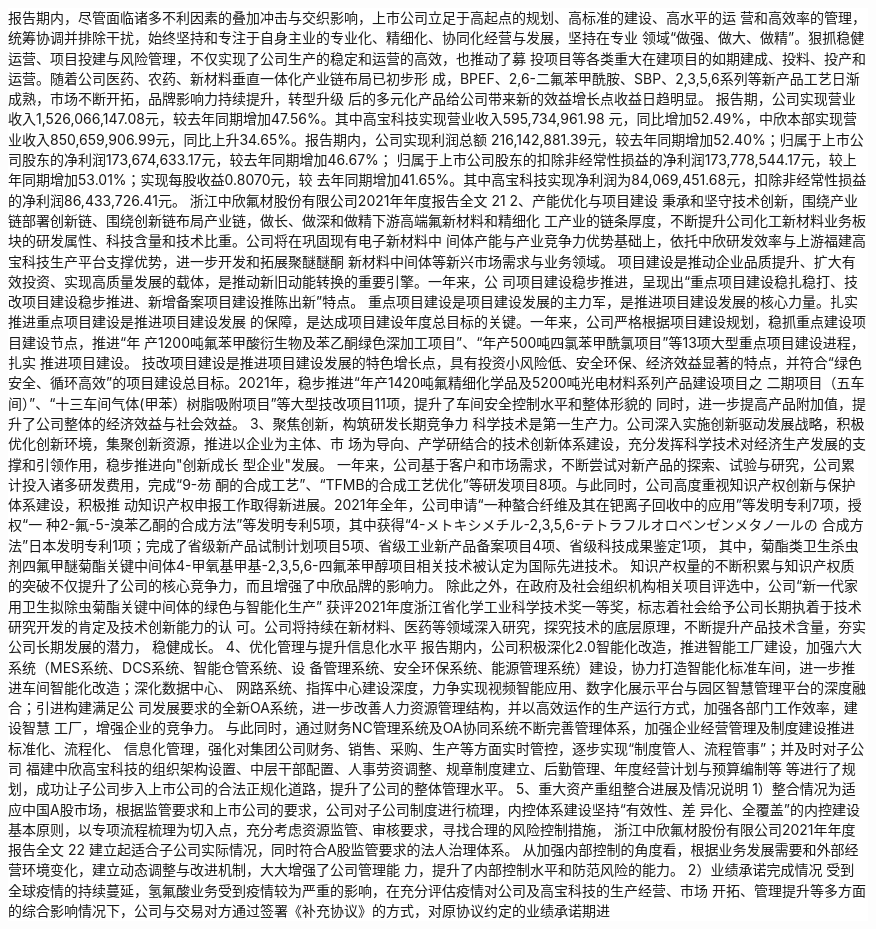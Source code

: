 报告期内，尽管面临诸多不利因素的叠加冲击与交织影响，上市公司立足于高起点的规划、高标准的建设、高水平的运
营和高效率的管理，统筹协调并排除干扰，始终坚持和专注于自身主业的专业化、精细化、协同化经营与发展，坚持在专业
领域“做强、做大、做精”。狠抓稳健运营、项目投建与风险管理，不仅实现了公司生产的稳定和运营的高效，也推动了募
投项目等各类重大在建项目的如期建成、投料、投产和运营。随着公司医药、农药、新材料垂直一体化产业链布局已初步形
成，BPEF、2,6-二氟苯甲酰胺、SBP、2,3,5,6系列等新产品工艺日渐成熟，市场不断开拓，品牌影响力持续提升，转型升级
后的多元化产品给公司带来新的效益增长点收益日趋明显。
报告期，公司实现营业收入1,526,066,147.08元，较去年同期增加47.56%。其中高宝科技实现营业收入595,734,961.98
元，同比增加52.49%，中欣本部实现营业收入850,659,906.99元，同比上升34.65%。报告期内，公司实现利润总额
216,142,881.39元，较去年同期增加52.40%；归属于上市公司股东的净利润173,674,633.17元，较去年同期增加46.67%；
归属于上市公司股东的扣除非经常性损益的净利润173,778,544.17元，较上年同期增加53.01%；实现每股收益0.8070元，较
去年同期增加41.65%。其中高宝科技实现净利润为84,069,451.68元，扣除非经常性损益的净利润86,433,726.41元。
浙江中欣氟材股份有限公司2021年年度报告全文
21
2、产能优化与项目建设
秉承和坚守技术创新，围绕产业链部署创新链、围绕创新链布局产业链，做长、做深和做精下游高端氟新材料和精细化
工产业的链条厚度，不断提升公司化工新材料业务板块的研发属性、科技含量和技术比重。公司将在巩固现有电子新材料中
间体产能与产业竞争力优势基础上，依托中欣研发效率与上游福建高宝科技生产平台支撑优势，进一步开发和拓展聚醚醚酮
新材料中间体等新兴市场需求与业务领域。
项目建设是推动企业品质提升、扩大有效投资、实现高质量发展的载体，是推动新旧动能转换的重要引擎。一年来，公
司项目建设稳步推进，呈现出“重点项目建设稳扎稳打、技改项目建设稳步推进、新增备案项目建设推陈出新”特点。
重点项目建设是项目建设发展的主力军，是推进项目建设发展的核心力量。扎实推进重点项目建设是推进项目建设发展
的保障，是达成项目建设年度总目标的关键。一年来，公司严格根据项目建设规划，稳抓重点建设项目建设节点，推进“年
产1200吨氟苯甲酸衍生物及苯乙酮绿色深加工项目”、“年产500吨四氯苯甲酰氯项目”等13项大型重点项目建设进程，扎实
推进项目建设。
技改项目建设是推进项目建设发展的特色增长点，具有投资小风险低、安全环保、经济效益显著的特点，并符合“绿色
安全、循环高效”的项目建设总目标。2021年，稳步推进“年产1420吨氟精细化学品及5200吨光电材料系列产品建设项目之
二期项目（五车间）”、“十三车间气体(甲苯）树脂吸附项目”等大型技改项目11项，提升了车间安全控制水平和整体形貌的
同时，进一步提高产品附加值，提升了公司整体的经济效益与社会效益。
3、聚焦创新，构筑研发长期竞争力
科学技术是第一生产力。公司深入实施创新驱动发展战略，积极优化创新环境，集聚创新资源，推进以企业为主体、市
场为导向、产学研结合的技术创新体系建设，充分发挥科学技术对经济生产发展的支撑和引领作用，稳步推进向"创新成长
型企业"发展。
一年来，公司基于客户和市场需求，不断尝试对新产品的探索、试验与研究，公司累计投入诸多研发费用，完成“9-芴
酮的合成工艺”、“TFMB的合成工艺优化”等研发项目8项。与此同时，公司高度重视知识产权创新与保护体系建设，积极推
动知识产权申报工作取得新进展。2021年全年，公司申请“一种螯合纤维及其在钯离子回收中的应用”等发明专利7项，授权“一
种2-氟-5-溴苯乙酮的合成方法”等发明专利5项，其中获得“4-メトキシメチル-2,3,5,6-テトラフルオロベンゼンメタノ一ルの
合成方法”日本发明专利1项；完成了省级新产品试制计划项目5项、省级工业新产品备案项目4项、省级科技成果鉴定1项，
其中，菊酯类卫生杀虫剂四氟甲醚菊酯关键中间体4-甲氧基甲基-2,3,5,6-四氟苯甲醇项目相关技术被认定为国际先进技术。
知识产权量的不断积累与知识产权质的突破不仅提升了公司的核心竞争力，而且增强了中欣品牌的影响力。
除此之外，在政府及社会组织机构相关项目评选中，公司“新一代家用卫生拟除虫菊酯关键中间体的绿色与智能化生产”
获评2021年度浙江省化学工业科学技术奖一等奖，标志着社会给予公司长期执着于技术研究开发的肯定及技术创新能力的认
可。公司将持续在新材料、医药等领域深入研究，探究技术的底层原理，不断提升产品技术含量，夯实公司长期发展的潜力，
稳健成长。
4、优化管理与提升信息化水平
报告期内，公司积极深化2.0智能化改造，推进智能工厂建设，加强六大系统（MES系统、DCS系统、智能仓管系统、设
备管理系统、安全环保系统、能源管理系统）建设，协力打造智能化标准车间，进一步推进车间智能化改造；深化数据中心、
网路系统、指挥中心建设深度，力争实现视频智能应用、数字化展示平台与园区智慧管理平台的深度融合；引进构建满足公
司发展要求的全新OA系统，进一步改善人力资源管理结构，并以高效运作的生产运行方式，加强各部门工作效率，建设智慧
工厂，增强企业的竞争力。
与此同时，通过财务NC管理系统及OA协同系统不断完善管理体系，加强企业经营管理及制度建设推进标准化、流程化、
信息化管理，强化对集团公司财务、销售、采购、生产等方面实时管控，逐步实现“制度管人、流程管事”；并及时对子公司
福建中欣高宝科技的组织架构设置、中层干部配置、人事劳资调整、规章制度建立、后勤管理、年度经营计划与预算编制等
等进行了规划，成功让子公司步入上市公司的合法正规化道路，提升了公司的整体管理水平。
5、重大资产重组整合进展及情况说明
1）整合情况为适应中国A股市场，根据监管要求和上市公司的要求，公司对子公司制度进行梳理，内控体系建设坚持“有效性、差
异化、全覆盖”的内控建设基本原则，以专项流程梳理为切入点，充分考虑资源监管、审核要求，寻找合理的风险控制措施，
浙江中欣氟材股份有限公司2021年年度报告全文
22
建立起适合子公司实际情况，同时符合A股监管要求的法人治理体系。
从加强内部控制的角度看，根据业务发展需要和外部经营环境变化，建立动态调整与改进机制，大大增强了公司管理能
力，提升了内部控制水平和防范风险的能力。
2）业绩承诺完成情况
受到全球疫情的持续蔓延，氢氟酸业务受到疫情较为严重的影响，在充分评估疫情对公司及高宝科技的生产经营、市场
开拓、管理提升等多方面的综合影响情况下，公司与交易对方通过签署《补充协议》的方式，对原协议约定的业绩承诺期进